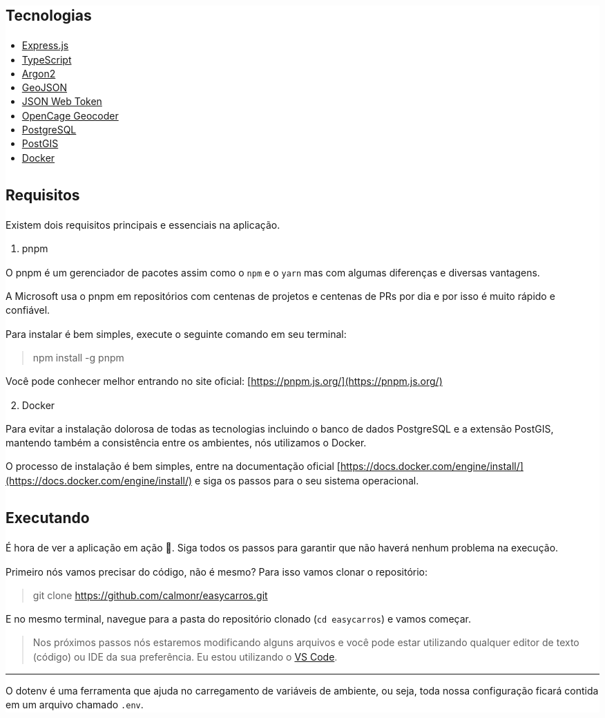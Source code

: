 ## Tecnologias

- [Express.js](https://expressjs.com/)
- [TypeScript](https://www.typescriptlang.org/)
- [Argon2](https://github.com/ranisalt/node-argon2/)
- [GeoJSON](https://geojson.org/)
- [JSON Web Token](https://jwt.io/)
- [OpenCage Geocoder](https://opencagedata.com/)
- [PostgreSQL](https://www.postgresql.org/)
- [PostGIS](https://postgis.net/)
- [Docker](https://www.docker.com/)

## Requisitos

Existem dois requisitos principais e essenciais na aplicação.

1. pnpm

O pnpm é um gerenciador de pacotes assim como o `npm` e o `yarn` mas com algumas diferenças e diversas vantagens.

A Microsoft usa o pnpm em repositórios com centenas de projetos e centenas de PRs por dia e por isso é muito rápido e confiável.

Para instalar é bem simples, execute o seguinte comando em seu terminal:

> npm install -g pnpm

Você pode conhecer melhor entrando no site oficial: [https://pnpm.js.org/](https://pnpm.js.org/)

2. Docker

Para evitar a instalação dolorosa de todas as tecnologias incluindo o banco de dados PostgreSQL e a extensão PostGIS, mantendo também a consistência entre os ambientes, nós utilizamos o Docker.

O processo de instalação é bem simples, entre na documentação oficial [https://docs.docker.com/engine/install/](https://docs.docker.com/engine/install/) e siga os passos para o seu sistema operacional.

## Executando

É hora de ver a aplicação em ação 🙌. Siga todos os passos para garantir que não haverá nenhum problema na execução.

Primeiro nós vamos precisar do código, não é mesmo? Para isso vamos clonar o repositório:

> git clone https://github.com/calmonr/easycarros.git

E no mesmo terminal, navegue para a pasta do repositório clonado (`cd easycarros`) e vamos começar.

> Nos próximos passos nós estaremos modificando alguns arquivos e você pode estar utilizando qualquer editor de texto (código) ou IDE da sua preferência. Eu estou utilizando o [VS Code](https://code.visualstudio.com/).

---

O dotenv é uma ferramenta que ajuda no carregamento de variáveis de ambiente, ou seja, toda nossa configuração ficará contida em um arquivo chamado `.env`.
